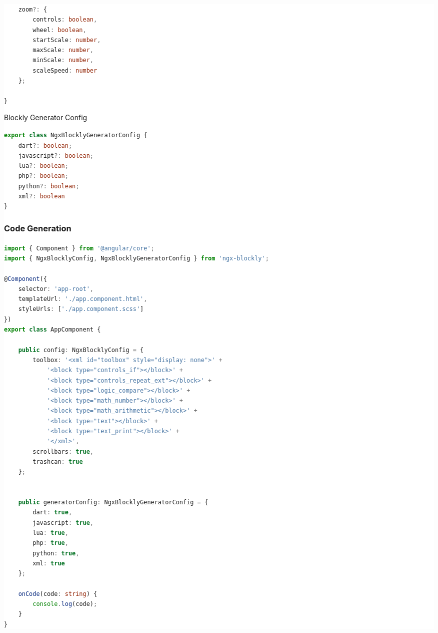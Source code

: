 ```typescript
    zoom?: {
        controls: boolean,
        wheel: boolean,
        startScale: number,
        maxScale: number,
        minScale: number,
        scaleSpeed: number
    };

}
```
Blockly Generator Config
```typescript
export class NgxBlocklyGeneratorConfig {
    dart?: boolean;
    javascript?: boolean;
    lua?: boolean;
    php?: boolean;
    python?: boolean;
    xml?: boolean
}

```
### Code Generation
```typescript
import { Component } from '@angular/core';
import { NgxBlocklyConfig, NgxBlocklyGeneratorConfig } from 'ngx-blockly';

@Component({
    selector: 'app-root',
    templateUrl: './app.component.html',
    styleUrls: ['./app.component.scss']
})
export class AppComponent {

    public config: NgxBlocklyConfig = {
        toolbox: '<xml id="toolbox" style="display: none">' +
            '<block type="controls_if"></block>' +
            '<block type="controls_repeat_ext"></block>' +
            '<block type="logic_compare"></block>' +
            '<block type="math_number"></block>' +
            '<block type="math_arithmetic"></block>' +
            '<block type="text"></block>' +
            '<block type="text_print"></block>' +
            '</xml>',
        scrollbars: true,
        trashcan: true
    };


    public generatorConfig: NgxBlocklyGeneratorConfig = {
        dart: true,
        javascript: true,
        lua: true,
        php: true,
        python: true,
        xml: true
    };

    onCode(code: string) {
        console.log(code);
    }
}
```